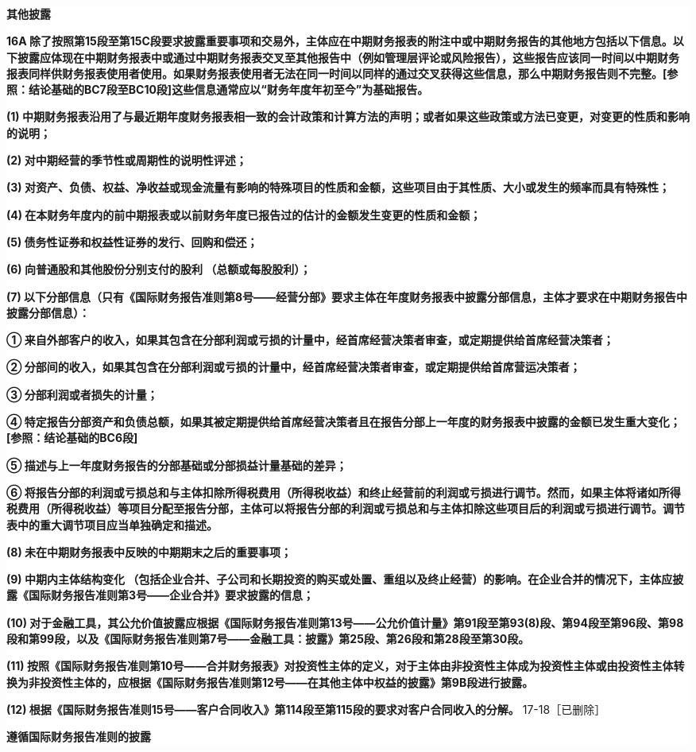 **其他披露**

**16A
除了按照第15段至第15C段要求披露重要事项和交易外，主体应在中期财务报表的附注中或中期财务报告的其他地方包括以下信息。以下披露应体现在中期财务报表中或通过中期财务报表交叉至其他报告中（例如管理层评论或风险报告），这些报告应该同一时间以中期财务报表同样供财务报表使用者使用。如果财务报表使用者无法在同一时间以同样的通过交叉获得这些信息，那么中期财务报告则不完整。[参照：结论基础的BC7段至BC10段]这些信息通常应以“财务年度年初至今”为基础报告。**

**(1)
中期财务报表沿用了与最近期年度财务报表相一致的会计政策和计算方法的声明；或者如果这些政策或方法已变更，对变更的性质和影响的说明；**

**(2) 对中期经营的季节性或周期性的说明性评述；**

**(3)
对资产、负债、权益、净收益或现金流量有影响的特殊项目的性质和金额，这些项目由于其性质、大小或发生的频率而具有特殊性；**

**(4)
在本财务年度内的前中期报表或以前财务年度已报告过的估计的金额发生变更的性质和金额；**

**(5) 债务性证券和权益性证券的发行、回购和偿还；**

**(6) 向普通股和其他股份分别支付的股利 （总额或每股股利）；**

**(7)
以下分部信息（只有《国际财务报告准则第8号——经营分部》要求主体在年度财务报表中披露分部信息，主体才要求在中期财务报告中披露分部信息）：**

**①
来自外部客户的收入，如果其包含在分部利润或亏损的计量中，经首席经营决策者审查，或定期提供给首席经营决策者；**

**②
分部间的收入，如果其包含在分部利润或亏损的计量中，经首席经营决策者审查，或定期提供给首席营运决策者；**

**③ 分部利润或者损失的计量；**

**④
特定报告分部资产和负债总额，如果其被定期提供给首席经营决策者且在报告分部上一年度的财务报表中披露的金额已发生重大变化；[参照：结论基础的BC6段]**

**⑤ 描述与上一年度财务报告的分部基础或分部损益计量基础的差异；**

**⑥
将报告分部的利润或亏损总和与主体扣除所得税费用（所得税收益）和终止经营前的利润或亏损进行调节。然而，如果主体将诸如所得税费用（所得税收益）等项目分配至报告分部，主体可以将报告分部的利润或亏损总和与主体扣除这些项目后的利润或亏损进行调节。调节表中的重大调节项目应当单独确定和描述。**

**(8) 未在中期财务报表中反映的中期期末之后的重要事项；**

**(9) 中期内主体结构变化
（包括企业合并、子公司和长期投资的购买或处置、重组以及终止经营）的影响。在企业合并的情况下，主体应披露《国际财务报告准则第3号——企业合并》要求披露的信息；**

**(10)
对于金融工具，其公允价值披露应根据《国际财务报告准则第13号——公允价值计量》第91段至第93(8)段、第94段至第96段、第98段和第99段，以及《国际财务报告准则第7号——金融工具：披露》第25段、第26段和第28段至第30段。**

**(11)
按照《国际财务报告准则第10号——合并财务报表》对投资性主体的定义，对于主体由非投资性主体成为投资性主体或由投资性主体转换为非投资性主体的，应根据《国际财务报告准则第12号——在其他主体中权益的披露》第9B段进行披露。**

**(12)
根据《国际财务报告准则15号——客户合同收入》第114段至第115段的要求对客户合同收入的分解。**
17-18［已删除］

**遵循国际财务报告准则的披露**


[^1]: 国际会计准则理事会承继了国际会计准则委员会，并于2001年开始运行。
[^2]: 本段根据2008年5月发布的《对国际财务报告准则的改进》进行了修订，以明确《国际会计准则第34号》的范围。